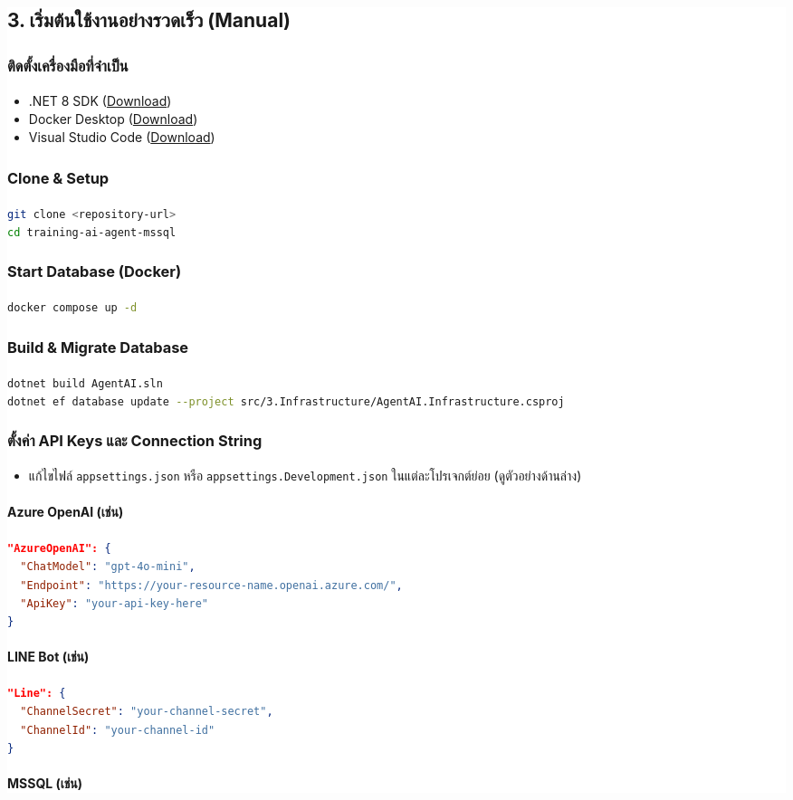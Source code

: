 
## 3. เริ่มต้นใช้งานอย่างรวดเร็ว (Manual)

### ติดตั้งเครื่องมือที่จำเป็น

- .NET 8 SDK ([Download](https://dotnet.microsoft.com/download))
- Docker Desktop ([Download](https://www.docker.com/products/docker-desktop/))
- Visual Studio Code ([Download](https://code.visualstudio.com/))

### Clone & Setup

```bash
git clone <repository-url>
cd training-ai-agent-mssql
```

### Start Database (Docker)

```bash
docker compose up -d
```

### Build & Migrate Database

```bash
dotnet build AgentAI.sln
dotnet ef database update --project src/3.Infrastructure/AgentAI.Infrastructure.csproj
```

### ตั้งค่า API Keys และ Connection String

- แก้ไขไฟล์ `appsettings.json` หรือ `appsettings.Development.json` ในแต่ละโปรเจกต์ย่อย (ดูตัวอย่างด้านล่าง)

#### Azure OpenAI (เช่น)

```json
"AzureOpenAI": {
  "ChatModel": "gpt-4o-mini",
  "Endpoint": "https://your-resource-name.openai.azure.com/",
  "ApiKey": "your-api-key-here"
}
```

#### LINE Bot (เช่น)

```json
"Line": {
  "ChannelSecret": "your-channel-secret",
  "ChannelId": "your-channel-id"
}
```

#### MSSQL (เช่น)
